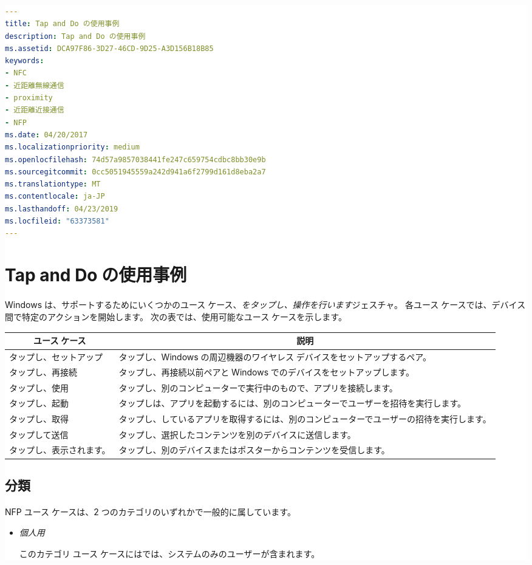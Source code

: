 ```yaml
---
title: Tap and Do の使用事例
description: Tap and Do の使用事例
ms.assetid: DCA97F86-3D27-46CD-9D25-A3D156B18B85
keywords:
- NFC
- 近距離無線通信
- proximity
- 近距離近接通信
- NFP
ms.date: 04/20/2017
ms.localizationpriority: medium
ms.openlocfilehash: 74d57a9857038441fe247c659754cdbc8bb30e9b
ms.sourcegitcommit: 0cc5051945559a242d941a6f2799d161d8eba2a7
ms.translationtype: MT
ms.contentlocale: ja-JP
ms.lasthandoff: 04/23/2019
ms.locfileid: "63373581"
---
```

# <a name="tap-and-do-use-cases"></a>Tap and Do の使用事例


Windows は、サポートするためにいくつかのユース ケース、*をタップし、操作を行います*ジェスチャ。 各ユース ケースでは、デバイス間で特定のアクションを開始します。 次の表では、使用可能なユース ケースを示します。

 

| ユース ケース          | 説明                                                                 |
|-------------------|-----------------------------------------------------------------------------|
| タップし、セットアップ     | タップし、Windows の周辺機器のワイヤレス デバイスをセットアップするペア。            |
| タップし、再接続 | タップし、再接続以前ペアと Windows でのデバイスをセットアップします。        |
| タップし、使用       | タップし、別のコンピューターで実行中のもので、アプリを接続します。               |
| タップし、起動    | タップしは、アプリを起動するには、別のコンピューターでユーザーを招待を実行します。 |
| タップし、取得   | タップし、しているアプリを取得するには、別のコンピューターでユーザーの招待を実行します。 |
| タップして送信      | タップし、選択したコンテンツを別のデバイスに送信します。                   |
| タップし、表示されます。   | タップし、別のデバイスまたはポスターからコンテンツを受信します。                      |

 

## <a name="categorization"></a>分類


NFP ユース ケースは、2 つのカテゴリのいずれかで一般的に属しています。

-   *個人用*

    このカテゴリ ユース ケースにはでは、システムのみのユーザーが含まれます。
